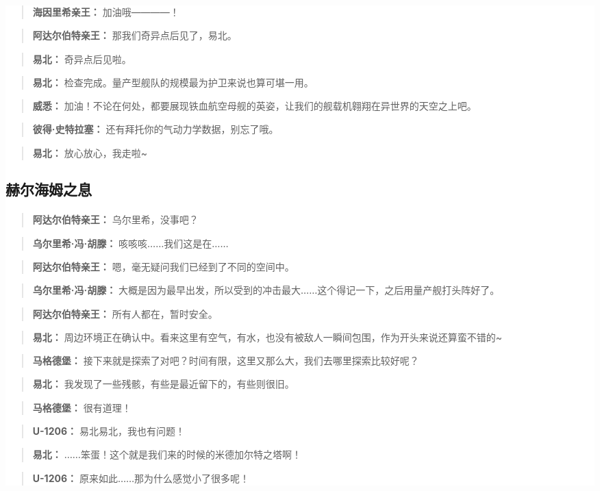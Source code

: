 > **海因里希亲王：**
> 加油哦————！

> **阿达尔伯特亲王：**
> 那我们奇异点后见了，易北。

> **易北：**
> 奇异点后见啦。

> **易北：**
> 检查完成。量产型舰队的规模最为护卫来说也算可堪一用。

> **威悉：**
> 加油！不论在何处，都要展现铁血航空母舰的英姿，让我们的舰载机翱翔在异世界的天空之上吧。

> **彼得·史特拉塞：**
> 还有拜托你的气动力学数据，别忘了哦。

> **易北：**
> 放心放心，我走啦~

## 赫尔海姆之息

> **阿达尔伯特亲王：**
> 乌尔里希，没事吧？

> **乌尔里希·冯·胡滕：**
> 咳咳咳……我们这是在……

> **阿达尔伯特亲王：**
> 嗯，毫无疑问我们已经到了不同的空间中。

> **乌尔里希·冯·胡滕：**
> 大概是因为最早出发，所以受到的冲击最大……这个得记一下，之后用量产舰打头阵好了。

> **阿达尔伯特亲王：**
> 所有人都在，暂时安全。

> **易北：**
> 周边环境正在确认中。看来这里有空气，有水，也没有被敌人一瞬间包围，作为开头来说还算蛮不错的~

> **马格德堡：**
> 接下来就是探索了对吧？时间有限，这里又那么大，我们去哪里探索比较好呢？

> **易北：**
> 我发现了一些残骸，有些是最近留下的，有些则很旧。

> **马格德堡：**
> 很有道理！

> **U-1206：**
> 易北易北，我也有问题！

> **易北：**
> ……笨蛋！这个就是我们来的时候的米德加尔特之塔啊！

> **U-1206：**
> 原来如此……那为什么感觉小了很多呢！
